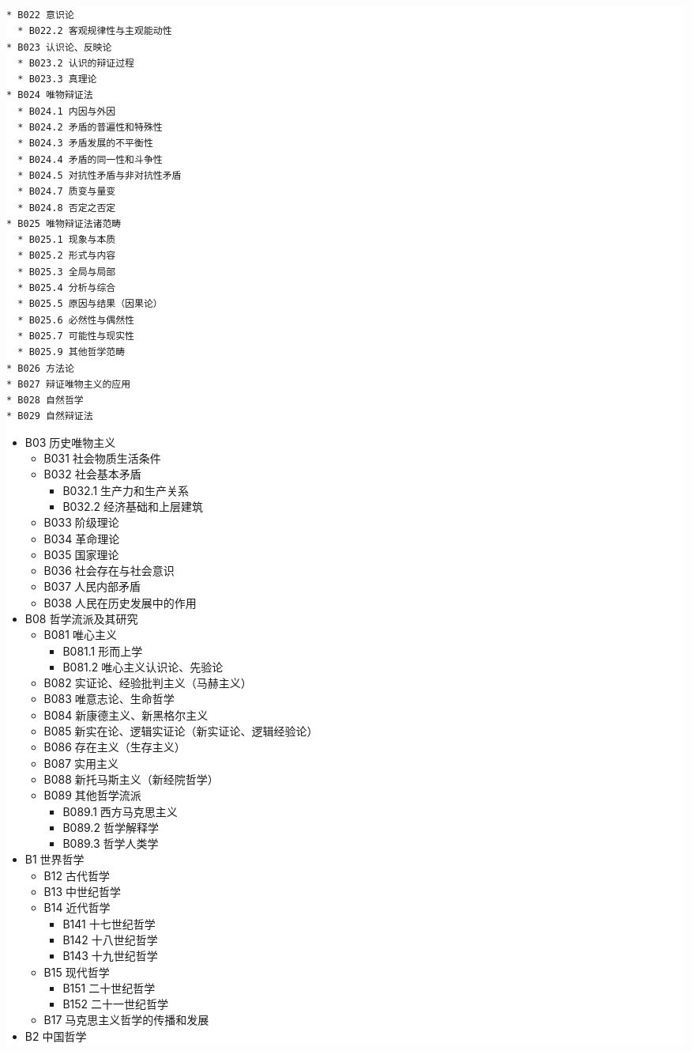     * B022 意识论
      * B022.2 客观规律性与主观能动性
    * B023 认识论、反映论
      * B023.2 认识的辩证过程
      * B023.3 真理论
    * B024 唯物辩证法
      * B024.1 内因与外因
      * B024.2 矛盾的普遍性和特殊性
      * B024.3 矛盾发展的不平衡性
      * B024.4 矛盾的同一性和斗争性
      * B024.5 对抗性矛盾与非对抗性矛盾
      * B024.7 质变与量变
      * B024.8 否定之否定
    * B025 唯物辩证法诸范畴
      * B025.1 现象与本质
      * B025.2 形式与内容
      * B025.3 全局与局部
      * B025.4 分析与综合
      * B025.5 原因与结果（因果论）
      * B025.6 必然性与偶然性
      * B025.7 可能性与现实性
      * B025.9 其他哲学范畴
    * B026 方法论
    * B027 辩证唯物主义的应用
    * B028 自然哲学
    * B029 自然辩证法
  * B03 历史唯物主义
    * B031 社会物质生活条件
    * B032 社会基本矛盾
      * B032.1 生产力和生产关系
      * B032.2 经济基础和上层建筑
    * B033 阶级理论
    * B034 革命理论
    * B035 国家理论
    * B036 社会存在与社会意识
    * B037 人民内部矛盾
    * B038 人民在历史发展中的作用
  * B08 哲学流派及其研究
    * B081 唯心主义
      * B081.1 形而上学
      * B081.2 唯心主义认识论、先验论
    * B082 实证论、经验批判主义（马赫主义）
    * B083 唯意志论、生命哲学
    * B084 新康德主义、新黑格尔主义
    * B085 新实在论、逻辑实证论（新实证论、逻辑经验论）
    * B086 存在主义（生存主义）
    * B087 实用主义
    * B088 新托马斯主义（新经院哲学）
    * B089 其他哲学流派
      * B089.1 西方马克思主义
      * B089.2 哲学解释学
      * B089.3 哲学人类学
* B1 世界哲学
  * B12 古代哲学
  * B13 中世纪哲学
  * B14 近代哲学
    * B141 十七世纪哲学
    * B142 十八世纪哲学
    * B143 十九世纪哲学
  * B15 现代哲学
    * B151 二十世纪哲学
    * B152 二十一世纪哲学
  * B17 马克思主义哲学的传播和发展
* B2 中国哲学